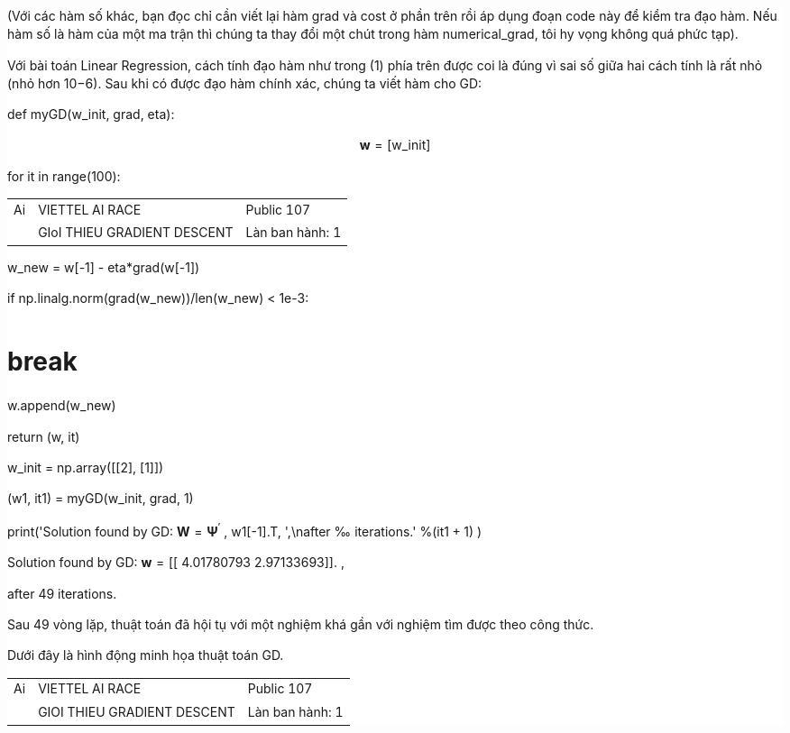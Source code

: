 (Với các hàm số khác, bạn đọc chỉ cần viết lại hàm grad và cost ở phần trên rồi áp dụng đoạn code này để kiểm tra đạo hàm. Nếu hàm số là hàm của một ma trận thì chúng ta thay đổi một chút trong hàm numerical_grad, tôi hy vọng không quá phức tạp).

Với bài toán Linear Regression, cách tính đạo hàm như trong (1) phía trên được coi là đúng vì sai số giữa hai cách tính là rất nhỏ (nhỏ hơn 10−6). Sau khi có được đạo hàm chính xác, chúng ta viết hàm cho GD:

def myGD(w_init, grad, eta):

$$
\mathrm { \mathbf { w } } = \mathrm { [ w \_ i n i t ] }
$$

for it in range(100):

<table><tr><td rowspan=2 colspan=1>Ai</td><td rowspan=1 colspan=1>VIETTEL AI RACE</td><td rowspan=1 colspan=1>Public 107</td></tr><tr><td rowspan=1 colspan=1>GIoI THIEU GRADIENT DESCENT</td><td rowspan=1 colspan=1>Làn ban hành: 1</td></tr></table>

w_new $=$ w[-1] - eta\*grad(w[-1])

if np.linalg.norm(grad(w_new))/len(w_new) < 1e-3:

# break

w.append(w_new)

return (w, it)

w_init $=$ np.array([[2], [1]])

(w1, it1) $=$ myGD(w_init, grad, 1)

print('Solution found by GD: $\mathbf { W } = \mathbf { \Psi } ^ { \prime }$ , w1[-1].T, ',\nafter $\mathrm { ‰ }$ iterations.' $\% ( \mathrm { i t } 1 + 1 )$ )

Solution found by GD: $\mathbf { w } = \left[ [ ~ 4 . 0 1 7 8 0 7 9 3 ~ 2 . 9 7 1 3 3 6 9 3 ] \right] .$ ,

after 49 iterations.

Sau 49 vòng lặp, thuật toán đã hội tụ với một nghiệm khá gần với nghiệm tìm được theo công thức.

Dưới đây là hình động minh họa thuật toán GD.

<table><tr><td rowspan=2 colspan=1>Ai</td><td rowspan=1 colspan=1>VIETTEL AI RACE</td><td rowspan=1 colspan=1>Public 107</td></tr><tr><td rowspan=1 colspan=1>GIOI THIEU GRADIENT DESCENT</td><td rowspan=1 colspan=1>Làn ban hành: 1</td></tr></table>
